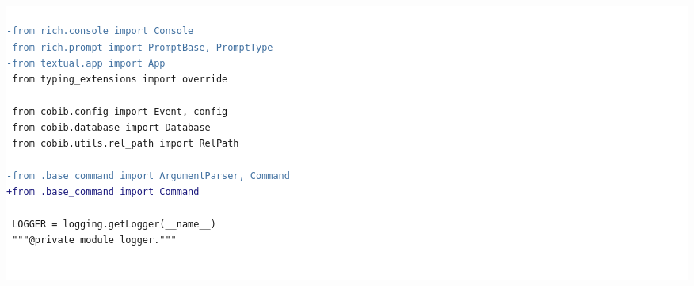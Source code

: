 ```diff
 
-from rich.console import Console
-from rich.prompt import PromptBase, PromptType
-from textual.app import App
 from typing_extensions import override
 
 from cobib.config import Event, config
 from cobib.database import Database
 from cobib.utils.rel_path import RelPath
 
-from .base_command import ArgumentParser, Command
+from .base_command import Command
 
 LOGGER = logging.getLogger(__name__)
 """@private module logger."""
 
 
